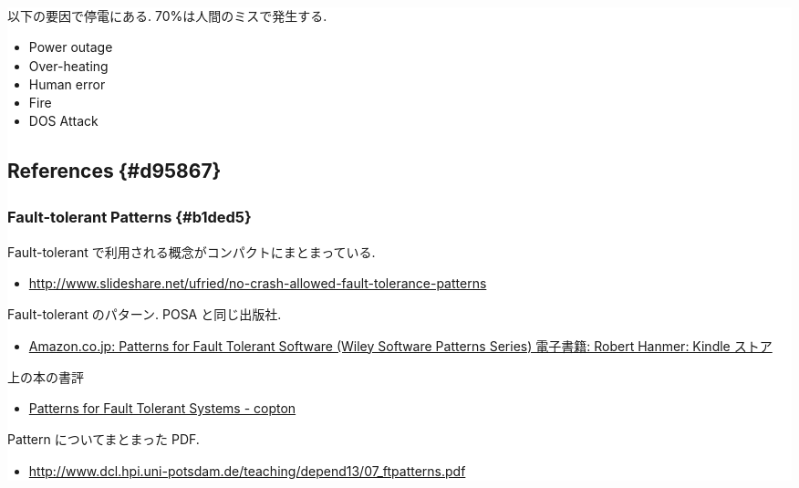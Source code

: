 以下の要因で停電にある. 70%は人間のミスで発生する.

-   Power outage
-   Over-heating
-   Human error
-   Fire
-   DOS Attack


## References {#d95867}


### Fault-tolerant Patterns {#b1ded5}

Fault-tolerant で利用される概念がコンパクトにまとまっている.

-   <http://www.slideshare.net/ufried/no-crash-allowed-fault-tolerance-patterns>

Fault-tolerant のパターン. POSA と同じ出版社.

-   [Amazon.co.jp: Patterns for Fault Tolerant Software (Wiley Software Patterns Series) 電子書籍: Robert Hanmer: Kindle ストア](http://www.amazon.co.jp/Patterns-Fault-Tolerant-Software-Series-ebook/dp/B00DXK33SK)

上の本の書評

-   [Patterns for Fault Tolerant Systems - copton](http://blogs.ethz.ch/copton/2009/06/26/patterns-for-fault-tolerant-systems/)

Pattern についてまとまった PDF.

-   <http://www.dcl.hpi.uni-potsdam.de/teaching/depend13/07_ftpatterns.pdf>
